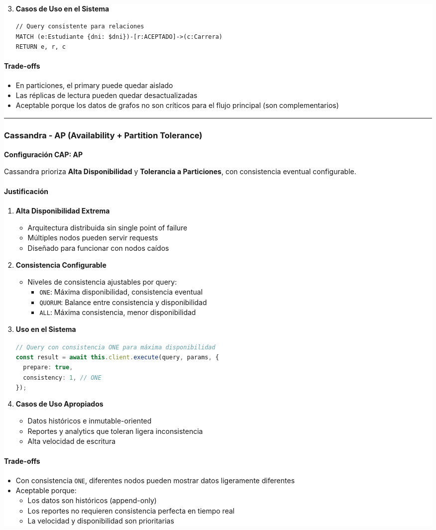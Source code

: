 3. **Casos de Uso en el Sistema**
   ```cypher
   // Query consistente para relaciones
   MATCH (e:Estudiante {dni: $dni})-[r:ACEPTADO]->(c:Carrera)
   RETURN e, r, c
   ```

#### Trade-offs

- En particiones, el primary puede quedar aislado
- Las réplicas de lectura pueden quedar desactualizadas
- Aceptable porque los datos de grafos no son críticos para el flujo principal (son complementarios)

---

### Cassandra - AP (Availability + Partition Tolerance)

**Configuración CAP: AP**

Cassandra prioriza **Alta Disponibilidad** y **Tolerancia a Particiones**, con consistencia eventual configurable.

#### Justificación

1. **Alta Disponibilidad Extrema**

   - Arquitectura distribuida sin single point of failure
   - Múltiples nodos pueden servir requests
   - Diseñado para funcionar con nodos caídos

2. **Consistencia Configurable**

   - Niveles de consistencia ajustables por query:
     - `ONE`: Máxima disponibilidad, consistencia eventual
     - `QUORUM`: Balance entre consistencia y disponibilidad
     - `ALL`: Máxima consistencia, menor disponibilidad

3. **Uso en el Sistema**

   ```typescript
   // Query con consistencia ONE para máxima disponibilidad
   const result = await this.client.execute(query, params, {
     prepare: true,
     consistency: 1, // ONE
   });
   ```

4. **Casos de Uso Apropiados**
   - Datos históricos e inmutable-oriented
   - Reportes y analytics que toleran ligera inconsistencia
   - Alta velocidad de escritura

#### Trade-offs

- Con consistencia `ONE`, diferentes nodos pueden mostrar datos ligeramente diferentes
- Aceptable porque:
  - Los datos son históricos (append-only)
  - Los reportes no requieren consistencia perfecta en tiempo real
  - La velocidad y disponibilidad son prioritarias
